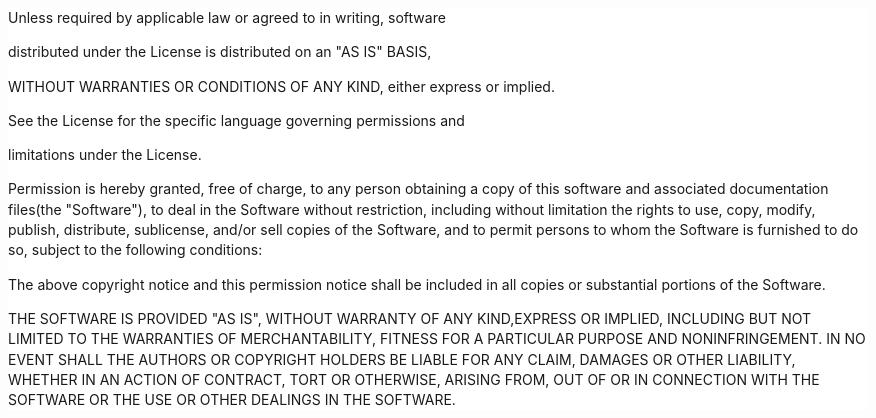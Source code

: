 Unless required by applicable law or agreed to in writing, software

distributed under the License is distributed on an "AS IS" BASIS,

WITHOUT WARRANTIES OR CONDITIONS OF ANY KIND, either express or implied.

See the License for the specific language governing permissions and

limitations under the License.



Permission is hereby granted, free of charge, to any person obtaining a copy of this software and associated documentation files(the "Software"), to deal in the Software without restriction, including without limitation the rights to use, copy, modify, publish, distribute, sublicense, and/or sell copies of the Software, and to permit persons to whom the Software is furnished to do so, subject to the following conditions:



The above copyright notice and this permission notice shall be included in all copies or substantial portions of the Software.



THE SOFTWARE IS PROVIDED "AS IS", WITHOUT WARRANTY OF ANY KIND,EXPRESS OR IMPLIED, INCLUDING BUT NOT LIMITED TO THE WARRANTIES OF MERCHANTABILITY, FITNESS FOR A PARTICULAR PURPOSE AND NONINFRINGEMENT. IN NO EVENT SHALL THE AUTHORS OR COPYRIGHT HOLDERS BE LIABLE FOR ANY CLAIM, DAMAGES OR OTHER LIABILITY,  WHETHER IN AN ACTION OF CONTRACT, TORT OR OTHERWISE, ARISING FROM, OUT OF OR IN CONNECTION WITH THE SOFTWARE OR THE USE OR OTHER DEALINGS IN THE SOFTWARE. 